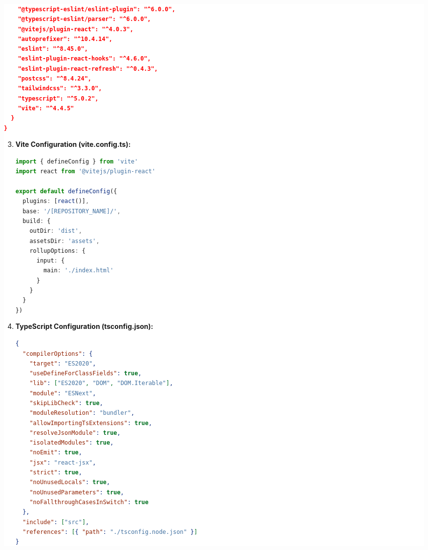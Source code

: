    ```json
       "@typescript-eslint/eslint-plugin": "^6.0.0",
       "@typescript-eslint/parser": "^6.0.0",
       "@vitejs/plugin-react": "^4.0.3",
       "autoprefixer": "^10.4.14",
       "eslint": "^8.45.0",
       "eslint-plugin-react-hooks": "^4.6.0",
       "eslint-plugin-react-refresh": "^0.4.3",
       "postcss": "^8.4.24",
       "tailwindcss": "^3.3.0",
       "typescript": "^5.0.2",
       "vite": "^4.4.5"
     }
   }
   ```

3. **Vite Configuration (vite.config.ts):**
   ```typescript
   import { defineConfig } from 'vite'
   import react from '@vitejs/plugin-react'

   export default defineConfig({
     plugins: [react()],
     base: '/[REPOSITORY_NAME]/',
     build: {
       outDir: 'dist',
       assetsDir: 'assets',
       rollupOptions: {
         input: {
           main: './index.html'
         }
       }
     }
   })
   ```

4. **TypeScript Configuration (tsconfig.json):**
   ```json
   {
     "compilerOptions": {
       "target": "ES2020",
       "useDefineForClassFields": true,
       "lib": ["ES2020", "DOM", "DOM.Iterable"],
       "module": "ESNext",
       "skipLibCheck": true,
       "moduleResolution": "bundler",
       "allowImportingTsExtensions": true,
       "resolveJsonModule": true,
       "isolatedModules": true,
       "noEmit": true,
       "jsx": "react-jsx",
       "strict": true,
       "noUnusedLocals": true,
       "noUnusedParameters": true,
       "noFallthroughCasesInSwitch": true
     },
     "include": ["src"],
     "references": [{ "path": "./tsconfig.node.json" }]
   }
   ```
